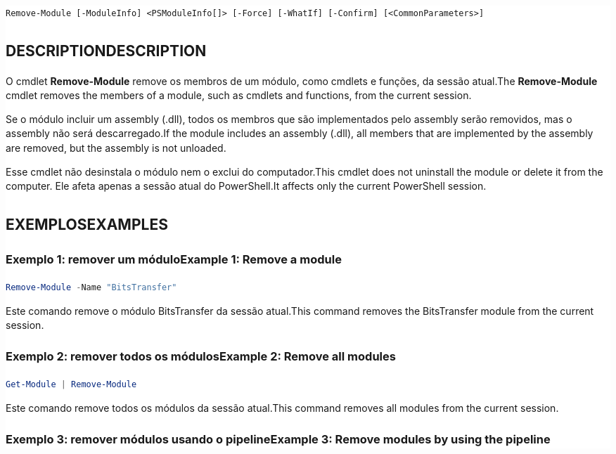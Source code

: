 ```
Remove-Module [-ModuleInfo] <PSModuleInfo[]> [-Force] [-WhatIf] [-Confirm] [<CommonParameters>]
```

## <span data-ttu-id="19dab-110">DESCRIPTION</span><span class="sxs-lookup"><span data-stu-id="19dab-110">DESCRIPTION</span></span>

<span data-ttu-id="19dab-111">O cmdlet **Remove-Module** remove os membros de um módulo, como cmdlets e funções, da sessão atual.</span><span class="sxs-lookup"><span data-stu-id="19dab-111">The **Remove-Module** cmdlet removes the members of a module, such as cmdlets and functions, from the current session.</span></span>

<span data-ttu-id="19dab-112">Se o módulo incluir um assembly (.dll), todos os membros que são implementados pelo assembly serão removidos, mas o assembly não será descarregado.</span><span class="sxs-lookup"><span data-stu-id="19dab-112">If the module includes an assembly (.dll), all members that are implemented by the assembly are removed, but the assembly is not unloaded.</span></span>

<span data-ttu-id="19dab-113">Esse cmdlet não desinstala o módulo nem o exclui do computador.</span><span class="sxs-lookup"><span data-stu-id="19dab-113">This cmdlet does not uninstall the module or delete it from the computer.</span></span>
<span data-ttu-id="19dab-114">Ele afeta apenas a sessão atual do PowerShell.</span><span class="sxs-lookup"><span data-stu-id="19dab-114">It affects only the current PowerShell session.</span></span>

## <span data-ttu-id="19dab-115">EXEMPLOS</span><span class="sxs-lookup"><span data-stu-id="19dab-115">EXAMPLES</span></span>

### <span data-ttu-id="19dab-116">Exemplo 1: remover um módulo</span><span class="sxs-lookup"><span data-stu-id="19dab-116">Example 1: Remove a module</span></span>

```powershell
Remove-Module -Name "BitsTransfer"
```

<span data-ttu-id="19dab-117">Este comando remove o módulo BitsTransfer da sessão atual.</span><span class="sxs-lookup"><span data-stu-id="19dab-117">This command removes the BitsTransfer module from the current session.</span></span>

### <span data-ttu-id="19dab-118">Exemplo 2: remover todos os módulos</span><span class="sxs-lookup"><span data-stu-id="19dab-118">Example 2: Remove all modules</span></span>

```powershell
Get-Module | Remove-Module
```

<span data-ttu-id="19dab-119">Este comando remove todos os módulos da sessão atual.</span><span class="sxs-lookup"><span data-stu-id="19dab-119">This command removes all modules from the current session.</span></span>

### <span data-ttu-id="19dab-120">Exemplo 3: remover módulos usando o pipeline</span><span class="sxs-lookup"><span data-stu-id="19dab-120">Example 3: Remove modules by using the pipeline</span></span>
